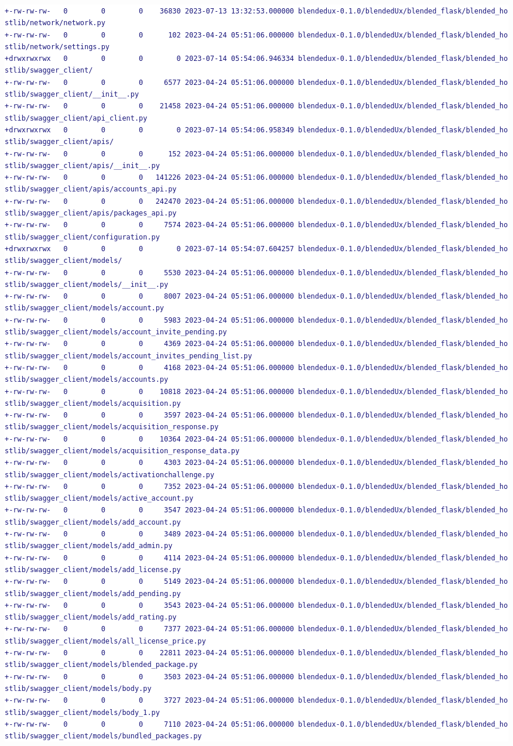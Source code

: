```diff
+-rw-rw-rw-   0        0        0    36830 2023-07-13 13:32:53.000000 blendedux-0.1.0/blendedUx/blended_flask/blended_hostlib/network/network.py
+-rw-rw-rw-   0        0        0      102 2023-04-24 05:51:06.000000 blendedux-0.1.0/blendedUx/blended_flask/blended_hostlib/network/settings.py
+drwxrwxrwx   0        0        0        0 2023-07-14 05:54:06.946334 blendedux-0.1.0/blendedUx/blended_flask/blended_hostlib/swagger_client/
+-rw-rw-rw-   0        0        0     6577 2023-04-24 05:51:06.000000 blendedux-0.1.0/blendedUx/blended_flask/blended_hostlib/swagger_client/__init__.py
+-rw-rw-rw-   0        0        0    21458 2023-04-24 05:51:06.000000 blendedux-0.1.0/blendedUx/blended_flask/blended_hostlib/swagger_client/api_client.py
+drwxrwxrwx   0        0        0        0 2023-07-14 05:54:06.958349 blendedux-0.1.0/blendedUx/blended_flask/blended_hostlib/swagger_client/apis/
+-rw-rw-rw-   0        0        0      152 2023-04-24 05:51:06.000000 blendedux-0.1.0/blendedUx/blended_flask/blended_hostlib/swagger_client/apis/__init__.py
+-rw-rw-rw-   0        0        0   141226 2023-04-24 05:51:06.000000 blendedux-0.1.0/blendedUx/blended_flask/blended_hostlib/swagger_client/apis/accounts_api.py
+-rw-rw-rw-   0        0        0   242470 2023-04-24 05:51:06.000000 blendedux-0.1.0/blendedUx/blended_flask/blended_hostlib/swagger_client/apis/packages_api.py
+-rw-rw-rw-   0        0        0     7574 2023-04-24 05:51:06.000000 blendedux-0.1.0/blendedUx/blended_flask/blended_hostlib/swagger_client/configuration.py
+drwxrwxrwx   0        0        0        0 2023-07-14 05:54:07.604257 blendedux-0.1.0/blendedUx/blended_flask/blended_hostlib/swagger_client/models/
+-rw-rw-rw-   0        0        0     5530 2023-04-24 05:51:06.000000 blendedux-0.1.0/blendedUx/blended_flask/blended_hostlib/swagger_client/models/__init__.py
+-rw-rw-rw-   0        0        0     8007 2023-04-24 05:51:06.000000 blendedux-0.1.0/blendedUx/blended_flask/blended_hostlib/swagger_client/models/account.py
+-rw-rw-rw-   0        0        0     5983 2023-04-24 05:51:06.000000 blendedux-0.1.0/blendedUx/blended_flask/blended_hostlib/swagger_client/models/account_invite_pending.py
+-rw-rw-rw-   0        0        0     4369 2023-04-24 05:51:06.000000 blendedux-0.1.0/blendedUx/blended_flask/blended_hostlib/swagger_client/models/account_invites_pending_list.py
+-rw-rw-rw-   0        0        0     4168 2023-04-24 05:51:06.000000 blendedux-0.1.0/blendedUx/blended_flask/blended_hostlib/swagger_client/models/accounts.py
+-rw-rw-rw-   0        0        0    10818 2023-04-24 05:51:06.000000 blendedux-0.1.0/blendedUx/blended_flask/blended_hostlib/swagger_client/models/acquisition.py
+-rw-rw-rw-   0        0        0     3597 2023-04-24 05:51:06.000000 blendedux-0.1.0/blendedUx/blended_flask/blended_hostlib/swagger_client/models/acquisition_response.py
+-rw-rw-rw-   0        0        0    10364 2023-04-24 05:51:06.000000 blendedux-0.1.0/blendedUx/blended_flask/blended_hostlib/swagger_client/models/acquisition_response_data.py
+-rw-rw-rw-   0        0        0     4303 2023-04-24 05:51:06.000000 blendedux-0.1.0/blendedUx/blended_flask/blended_hostlib/swagger_client/models/activationchallenge.py
+-rw-rw-rw-   0        0        0     7352 2023-04-24 05:51:06.000000 blendedux-0.1.0/blendedUx/blended_flask/blended_hostlib/swagger_client/models/active_account.py
+-rw-rw-rw-   0        0        0     3547 2023-04-24 05:51:06.000000 blendedux-0.1.0/blendedUx/blended_flask/blended_hostlib/swagger_client/models/add_account.py
+-rw-rw-rw-   0        0        0     3489 2023-04-24 05:51:06.000000 blendedux-0.1.0/blendedUx/blended_flask/blended_hostlib/swagger_client/models/add_admin.py
+-rw-rw-rw-   0        0        0     4114 2023-04-24 05:51:06.000000 blendedux-0.1.0/blendedUx/blended_flask/blended_hostlib/swagger_client/models/add_license.py
+-rw-rw-rw-   0        0        0     5149 2023-04-24 05:51:06.000000 blendedux-0.1.0/blendedUx/blended_flask/blended_hostlib/swagger_client/models/add_pending.py
+-rw-rw-rw-   0        0        0     3543 2023-04-24 05:51:06.000000 blendedux-0.1.0/blendedUx/blended_flask/blended_hostlib/swagger_client/models/add_rating.py
+-rw-rw-rw-   0        0        0     7377 2023-04-24 05:51:06.000000 blendedux-0.1.0/blendedUx/blended_flask/blended_hostlib/swagger_client/models/all_license_price.py
+-rw-rw-rw-   0        0        0    22811 2023-04-24 05:51:06.000000 blendedux-0.1.0/blendedUx/blended_flask/blended_hostlib/swagger_client/models/blended_package.py
+-rw-rw-rw-   0        0        0     3503 2023-04-24 05:51:06.000000 blendedux-0.1.0/blendedUx/blended_flask/blended_hostlib/swagger_client/models/body.py
+-rw-rw-rw-   0        0        0     3727 2023-04-24 05:51:06.000000 blendedux-0.1.0/blendedUx/blended_flask/blended_hostlib/swagger_client/models/body_1.py
+-rw-rw-rw-   0        0        0     7110 2023-04-24 05:51:06.000000 blendedux-0.1.0/blendedUx/blended_flask/blended_hostlib/swagger_client/models/bundled_packages.py
```